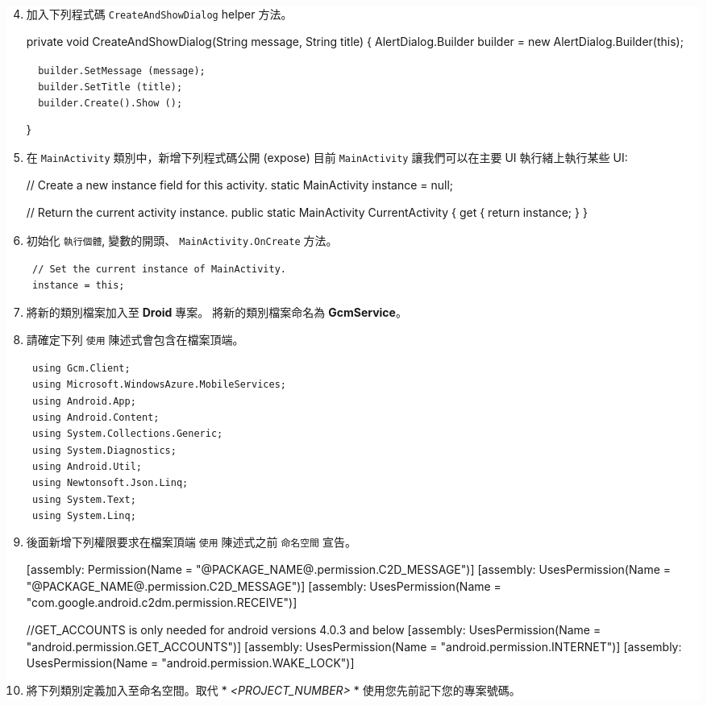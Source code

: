 4. 加入下列程式碼 `CreateAndShowDialog` helper 方法。

     private void CreateAndShowDialog(String message, String title) 
     {
         AlertDialog.Builder builder = new AlertDialog.Builder(this);
    
         builder.SetMessage (message);
         builder.SetTitle (title);
         builder.Create().Show ();
     }

5. 在 `MainActivity` 類別中，新增下列程式碼公開 (expose) 目前 `MainActivity` 讓我們可以在主要 UI 執行緒上執行某些 UI:

     // Create a new instance field for this activity.
     static MainActivity instance = null;
    
     // Return the current activity instance.
     public static MainActivity CurrentActivity
     {
         get
         {
             return instance;
         }
     }

6. 初始化 `執行個體`, 變數的開頭、 `MainActivity.OnCreate` 方法。

        // Set the current instance of MainActivity.
        instance = this;

7. 將新的類別檔案加入至 **Droid** 專案。 將新的類別檔案命名為 **GcmService**。

8. 請確定下列 `使用` 陳述式會包含在檔案頂端。

        using Gcm.Client;
        using Microsoft.WindowsAzure.MobileServices;
        using Android.App;
        using Android.Content;
        using System.Collections.Generic;
        using System.Diagnostics;
        using Android.Util;
        using Newtonsoft.Json.Linq;
        using System.Text;
        using System.Linq;

9. 後面新增下列權限要求在檔案頂端 `使用` 陳述式之前 `命名空間` 宣告。

     [assembly: Permission(Name = "@PACKAGE_NAME@.permission.C2D_MESSAGE")]
     [assembly: UsesPermission(Name = "@PACKAGE_NAME@.permission.C2D_MESSAGE")]
     [assembly: UsesPermission(Name = "com.google.android.c2dm.permission.RECEIVE")]
    
     //GET_ACCOUNTS is only needed for android versions 4.0.3 and below
     [assembly: UsesPermission(Name = "android.permission.GET_ACCOUNTS")]
     [assembly: UsesPermission(Name = "android.permission.INTERNET")]
     [assembly: UsesPermission(Name = "android.permission.WAKE_LOCK")]

10. 將下列類別定義加入至命名空間。取代 * *<PROJECT_NUMBER>* * 使用您先前記下您的專案號碼。


[xamarin studio]: http://xamarin.com/platform 
[install xcode]: https://go.microsoft.com/fwLink/p/?LinkID=266532 
[xcode]: https://go.microsoft.com/fwLink/?LinkID=266532 
[installing xamarin.ios on windows]: http://developer.xamarin.com/guides/ios/getting_started/installation/windows/ 
[apns object]: http://go.microsoft.com/fwlink/p/?LinkId=272333 